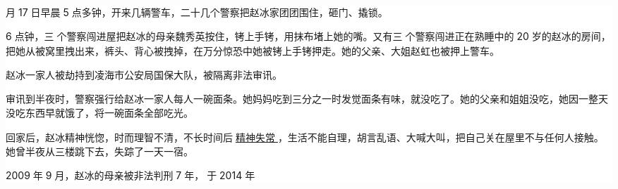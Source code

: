   月
 </span>
 17
 <span lang='\"\\"ZH-CN\\"\"'>
  日早晨
 </span>
 5
 <span lang='\"\\"ZH-CN\\"\"'>
  点多钟，开来几辆警车，二十几个警察把赵冰家团团围住，砸门、撬锁。
 </span>
</p>
<div>
 6
 <span lang='\"\\"ZH-CN\\"\"'>
  点钟，三
 </span>
 <span lang='\"\\"ZH-CN\\"\"'>
  个警察闯进屋把赵冰的母亲魏秀英按住，铐上手铐，用抹布堵上她的嘴。又有三
 </span>
 <span lang='\"\\"ZH-CN\\"\"'>
  个警察闯进正在熟睡中的
 </span>
 20
 <span lang='\"\\"ZH-CN\\"\"'>
  岁的赵冰的房间，把她从被窝里拽出来，裤头、背心被拽掉，在万分惊恐中她被铐上手铐押走。她的父亲、大姐赵虹也被押上警车。
 </span>
</div>
<div>
 <p>
  <span lang='\"\\"ZH-CN\\"\"'>
   赵冰一家人被劫持到凌海市公安局国保大队，被隔离非法审讯。
  </span>
 </p>
 <p>
  <span lang='\"\\"ZH-CN\\"\"'>
   审讯到半夜时，警察强行给赵冰一家人每人一碗面条。她妈妈吃到三分之一时发觉面条有味，就没吃了。她的父亲和姐姐没吃，她因一整天没吃东西早就饿了，将一碗面条全部吃光。
  </span>
 </p>
 <p>
  <span lang='\"\\"ZH-CN\\"\"'>
   回家后，赵冰精神恍惚，时而理智不清，不长时间后
   <a href="http://www.epochtimes.com/gb/tag/%E7%B2%BE%E7%A5%9E%E5%A4%B1%E5%B8%B8.html">
    精神失常
   </a>
   ，生活不能自理，胡言乱语、大喊大叫，把自己关在屋里不与任何人接触。她曾半夜从三楼跳下去，失踪了一天一宿。
  </span>
 </p>
 <p>
  2009
  <span lang='\"\\"ZH-CN\\"\"'>
   年
  </span>
  9
  <span lang='\"\\"ZH-CN\\"\"'>
   月，赵冰的母亲被非法判刑
  </span>
  7
  <span lang='\"\\"ZH-CN\\"\"'>
   年， 于
  </span>
  2014
  <span lang='\"\\"ZH-CN\\"\"'>
   年
  </span>